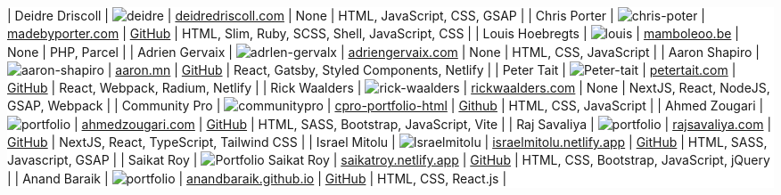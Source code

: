| Deidre Driscoll         | ![deidre](https://user-images.githubusercontent.com/62628408/169664358-7b8c417c-6e9b-4f90-8b60-00d0a79a960d.png)                             | [deidredriscoll.com](https://deidredriscoll.com)                                    | None                                                                     | HTML, JavaScript, CSS, GSAP                                                                       |
| Chris Porter            | ![chris-poter](https://user-images.githubusercontent.com/62628408/169663850-4e599cde-da68-4794-8806-9c3b6a8fe11e.png)                        | [madebyporter.com](https://madebyporter.com)                                        | [GitHub](https://github.com/madebyporter/madebyporter)                   | HTML, Slim, Ruby, SCSS, Shell, JavaScript, CSS                                                    |
| Louis Hoebregts         | ![louis](https://user-images.githubusercontent.com/62628408/169704989-de117c0c-7277-4523-8db4-275c561eebc8.png)                              | [mamboleoo.be](https://www.mamboleoo.be)                                            | None                                                                     | PHP, Parcel                                                                                       |
| Adrien Gervaix          | ![adrlen-gervalx](https://user-images.githubusercontent.com/62628408/169705213-49e68326-ffbf-4d3d-8a55-ffda6ba6ae04.png)                     | [adriengervaix.com](https://adriengervaix.com)                                      | None                                                                     | HTML, CSS, JavaScript                                                                             |
| Aaron Shapiro           | ![aaron-shapiro](https://user-images.githubusercontent.com/62628408/169705836-7adab895-edc8-41c0-85c0-6ad53e79ad17.png)                      | [aaron.mn](https://www.aaron.mn)                                                    | [GitHub](https://github.com/aarshap/aaron.mn)                            | React, Gatsby, Styled Components, Netlify                                                         |
| Peter Tait              | ![Peter-tait](https://user-images.githubusercontent.com/62628408/169706070-12936622-7740-4e67-a764-aa3594bab506.png)                         | [petertait.com](https://petertait.com)                                              | [GitHub](https://github.com/petertait/petertait.com)                     | React, Webpack, Radium, Netlify                                                                   |
| Rick Waalders           | ![rick-waalders](https://user-images.githubusercontent.com/62628408/169706503-e0065c41-b88d-43bb-9175-dfd48cc6e324.png)                      | [rickwaalders.com](https://www.rickwaalders.com)                                    | None                                                                     | NextJS, React, NodeJS, GSAP, Webpack                                                              |
| Community Pro           | ![communitypro](https://user-images.githubusercontent.com/62628408/170606950-2eeec46f-f0c0-424d-9937-c0377fab1870.png)                       | [cpro-portfolio-html](https://cpro-portfolio-html.netlify.app)                      | [Github](https://github.com/CommunityPro/portfolio-html)                 | HTML, CSS, JavaScript                                                                             |
| Ahmed Zougari           | ![portfolio](https://user-images.githubusercontent.com/24995094/171908358-20bf2338-1e1d-4a14-9349-28779a7c1994.png)                          | [ahmedzougari.com](https://ahmedzougari.com)                                        | [GitHub](https://github.com/zougari47/portfolio-template)                | HTML, SASS, Bootstrap, JavaScript, Vite                                                           |
| Raj Savaliya            | ![portfolio](https://user-images.githubusercontent.com/46242040/171985853-dbecac5c-fc94-4050-9f2f-5dba1e95c7bb.png)                          | [rajsavaliya.com](https://www.rajsavaliya.com/)                                     | [GitHub](https://github.com/SRX9/portfoliosrx9)                          | NextJS, React, TypeScript, Tailwind CSS                                                           |
| Israel Mitolu           | ![Israelmitolu](https://user-images.githubusercontent.com/53873209/171987187-5a8cd378-13c0-4111-aab8-b76f01039992.png)                       | [israelmitolu.netlify.app](https://israelmitolu.netlify.app)                        | [GitHub](https://github.com/israelmitolu/premier-portfolio)              | HTML, SASS, Javascript, GSAP                                                                      |
| Saikat Roy              | ![Portfolio Saikat Roy](https://user-images.githubusercontent.com/28055486/171989464-e634cbf9-2772-4119-9e16-3283649290e4.png)               | [saikatroy.netlify.app](https://saikatroy.netlify.app/)                             | [GitHub](https://github.com/njmsaikat/portfolio)                         | HTML, CSS, Bootstrap, JavaScript, jQuery                                                          |
| Anand Baraik            | ![portfolio](https://user-images.githubusercontent.com/31516195/170092193-d24327ca-f035-4074-8fde-57238ef570d6.png)                          | [anandbaraik.github.io](https://anandbaraik.github.io)                              | [GitHub](https://github.com/anandbaraik/anandbaraik.github.io)           | HTML, CSS, React.js                                                                               |